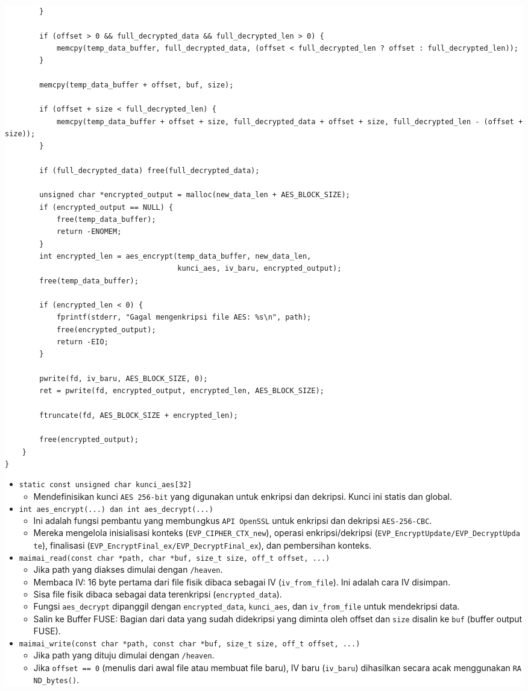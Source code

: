```
        }

        if (offset > 0 && full_decrypted_data && full_decrypted_len > 0) {
            memcpy(temp_data_buffer, full_decrypted_data, (offset < full_decrypted_len ? offset : full_decrypted_len));
        }

        memcpy(temp_data_buffer + offset, buf, size);

        if (offset + size < full_decrypted_len) {
            memcpy(temp_data_buffer + offset + size, full_decrypted_data + offset + size, full_decrypted_len - (offset + size));
        }

        if (full_decrypted_data) free(full_decrypted_data);

        unsigned char *encrypted_output = malloc(new_data_len + AES_BLOCK_SIZE); 
        if (encrypted_output == NULL) {
            free(temp_data_buffer);
            return -ENOMEM;
        }
        int encrypted_len = aes_encrypt(temp_data_buffer, new_data_len,
                                        kunci_aes, iv_baru, encrypted_output);
        free(temp_data_buffer);

        if (encrypted_len < 0) {
            fprintf(stderr, "Gagal mengenkripsi file AES: %s\n", path);
            free(encrypted_output);
            return -EIO;
        }

        pwrite(fd, iv_baru, AES_BLOCK_SIZE, 0);
        ret = pwrite(fd, encrypted_output, encrypted_len, AES_BLOCK_SIZE); 

        ftruncate(fd, AES_BLOCK_SIZE + encrypted_len);

        free(encrypted_output);
    }
}
```
- `static const unsigned char kunci_aes[32]`
  - Mendefinisikan kunci `AES 256-bit` yang digunakan untuk enkripsi dan dekripsi. Kunci ini statis dan global.
- `int aes_encrypt(...) dan int aes_decrypt(...)`
  - Ini adalah fungsi pembantu yang membungkus `API OpenSSL` untuk enkripsi dan dekripsi `AES-256-CBC`.
  - Mereka mengelola inisialisasi konteks (`EVP_CIPHER_CTX_new`), operasi enkripsi/dekripsi (`EVP_EncryptUpdate/EVP_DecryptUpdate`), finalisasi (`EVP_EncryptFinal_ex/EVP_DecryptFinal_ex`), dan pembersihan konteks.
- `maimai_read(const char *path, char *buf, size_t size, off_t offset, ...)`
  - Jika path yang diakses dimulai dengan `/heaven`.
  - Membaca IV: 16 byte pertama dari file fisik dibaca sebagai IV (`iv_from_file`). Ini adalah cara IV disimpan.
  - Sisa file fisik dibaca sebagai data terenkripsi (`encrypted_data`).
  - Fungsi `aes_decrypt` dipanggil dengan `encrypted_data`, `kunci_aes`, dan `iv_from_file` untuk mendekripsi data.
  - Salin ke Buffer FUSE: Bagian dari data yang sudah didekripsi yang diminta oleh offset dan `size` disalin ke `buf` (buffer output FUSE).
- `maimai_write(const char *path, const char *buf, size_t size, off_t offset, ...)`
  - Jika path yang dituju dimulai dengan `/heaven`.
  - Jika `offset == 0` (menulis dari awal file atau membuat file baru), IV baru (`iv_baru`) dihasilkan secara acak menggunakan `RAND_bytes()`.